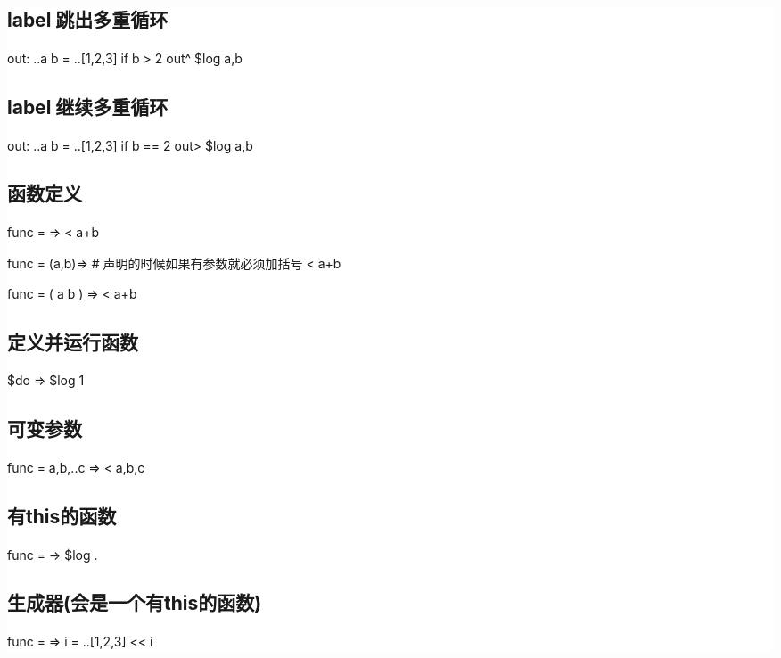 ## label 跳出多重循环

out:
  ..a
    b = ..[1,2,3]
      if b > 2
        out^
      $log a,b

## label 继续多重循环

out:
  ..a
    b = ..[1,2,3]
      if b == 2
        out>
      $log a,b

## 函数定义

func = =>
  < a+b

func = (a,b)=> # 声明的时候如果有参数就必须加括号
  < a+b

func = (
  a
  b
) =>
  < a+b

## 定义并运行函数

$do =>
  $log 1

## 可变参数

func = a,b,..c =>
  < a,b,c

## 有this的函数

func = ->
  $log .

## 生成器(会是一个有this的函数)

func = =>
  i = ..[1,2,3]
    << i
